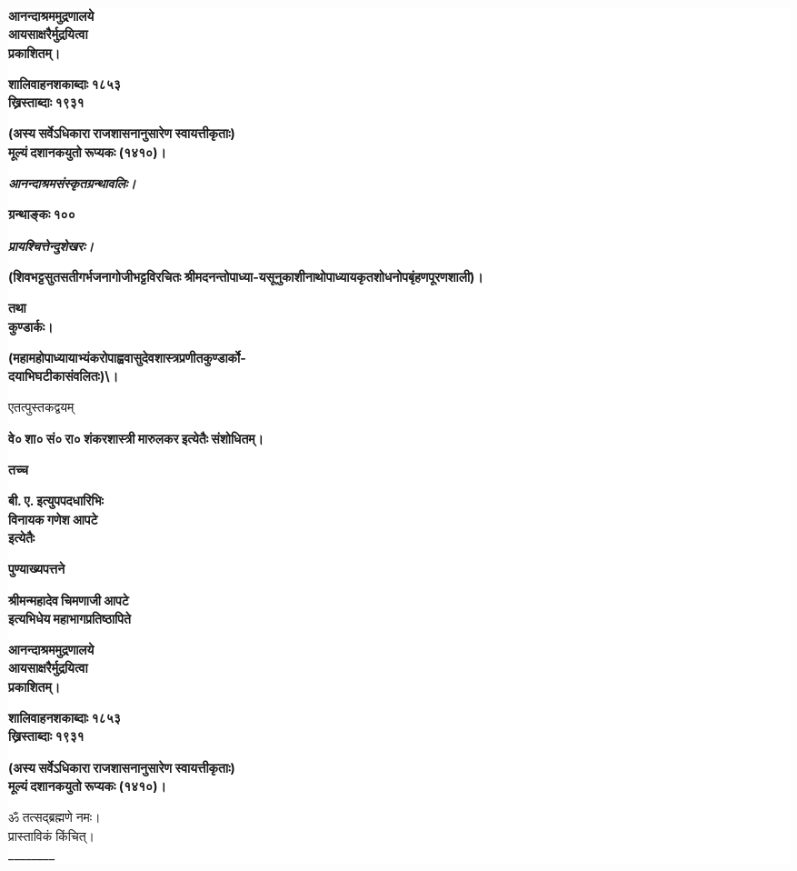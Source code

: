 **आनन्दाश्रममुद्रणालये**  
**आयसाक्षरैर्मुद्रयित्वा  
प्रकाशितम्।**

**शालिवाहनशकाब्दाः १८५३**  
**ख्रिस्ताब्दाः १९३१**

**(अस्य सर्वेऽधिकारा राजशासनानुसारेण स्वायत्तीकृताः)**  
**मूल्यं दशानकयुतो रूप्यकः (१४१०)।**



***आनन्दाश्रमसंस्कृतग्रन्थावलिः।***

**ग्रन्थाङ्कः १००**

***प्रायश्चित्तेन्दुशेखरः।***

**(शिवभट्टसुतसतीगर्भजनागोजीभट्टविरचितः श्रीमदनन्तोपाध्या-यसूनुकाशीनाथोपाध्यायकृतशोधनोपबृंहणपूरणशाली)।**

**तथा**  
**कुण्डार्कः।**

**(महामहोपाध्यायाभ्यंकरोपाह्ववासुदेवशास्त्रप्रणीतकुण्डार्को-  
दयाभिघटीकासंवलितः)\।**

एतत्पुस्तकद्वयम्

**वे० शा० सं० रा० शंकरशास्त्री मारुलकर इत्येतैः संशोधितम्।**

**तच्च**

**बी. ए. इत्युपपदधारिभिः**  
**विनायक गणेश आपटे**   
**इत्येतैः**

**पुण्याख्यपत्तने**

**श्रीमन्महादेव चिमणाजी आपटे**  
**इत्यभिधेय महाभागप्रतिष्ठापिते**

**आनन्दाश्रममुद्रणालये**  
**आयसाक्षरैर्मुद्रयित्वा  
प्रकाशितम्।**

**शालिवाहनशकाब्दाः १८५३**  
**ख्रिस्ताब्दाः १९३१**

**(अस्य सर्वेऽधिकारा राजशासनानुसारेण स्वायत्तीकृताः)**  
**मूल्यं दशानकयुतो रूप्यकः (१४१०)।**



ॐ तत्सद्ब्रह्मणे नमः।  
प्रास्ताविकं किंचित्।  
\_\_\_\_\_\_\_\_
